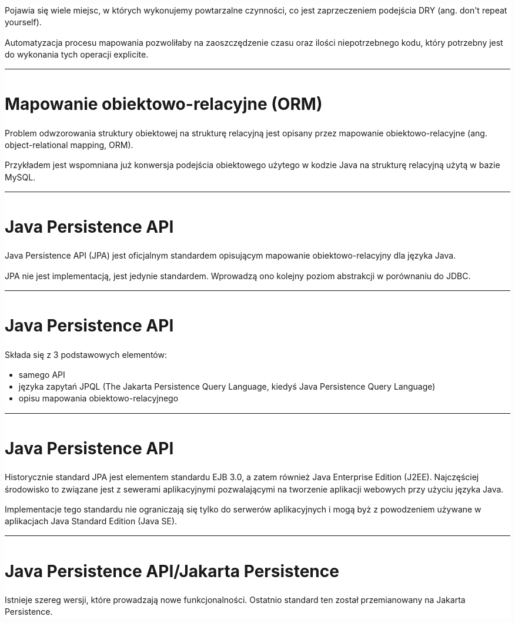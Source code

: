 Pojawia się wiele miejsc, w których wykonujemy powtarzalne czynności, co jest zaprzeczeniem podejścia DRY (ang. don't repeat yourself).

Automatyzacja procesu mapowania pozwoliłaby na zaoszczędzenie czasu oraz ilości niepotrzebnego kodu, który potrzebny jest do wykonania tych operacji explicite.

---
# Mapowanie obiektowo-relacyjne (ORM)

Problem odwzorowania struktury obiektowej na strukturę relacyjną jest opisany przez mapowanie obiektowo-relacyjne (ang. object-relational mapping, ORM).

Przykładem jest wspomniana już konwersja podejścia obiektowego użytego w kodzie Java na strukturę relacyjną użytą w bazie MySQL.

---
# Java Persistence API

Java Persistence API (JPA) jest oficjalnym standardem opisującym mapowanie obiektowo-relacyjny dla języka Java.

JPA nie jest implementacją, jest jedynie standardem. Wprowadzą ono kolejny poziom abstrakcji w porównaniu do JDBC.

---
# Java Persistence API

Składa się z 3 podstawowych elementów:
- samego API
- języka zapytań JPQL (The Jakarta Persistence Query Language, kiedyś Java Persistence Query Language)
- opisu mapowania obiektowo-relacyjnego

---
# Java Persistence API

Historycznie standard JPA jest elementem standardu EJB 3.0, a zatem również Java Enterprise Edition (J2EE). Najczęściej środowisko to związane jest z sewerami aplikacyjnymi pozwalającymi na tworzenie aplikacji webowych przy użyciu języka Java.

Implementacje tego standardu nie ograniczają się tylko do serwerów aplikacyjnych i mogą byż z powodzeniem używane w aplikacjach Java Standard Edition (Java SE).

---
# Java Persistence API/Jakarta Persistence

Istnieje szereg wersji, które prowadzają nowe funkcjonalności. Ostatnio standard ten został przemianowany na Jakarta Persistence.
